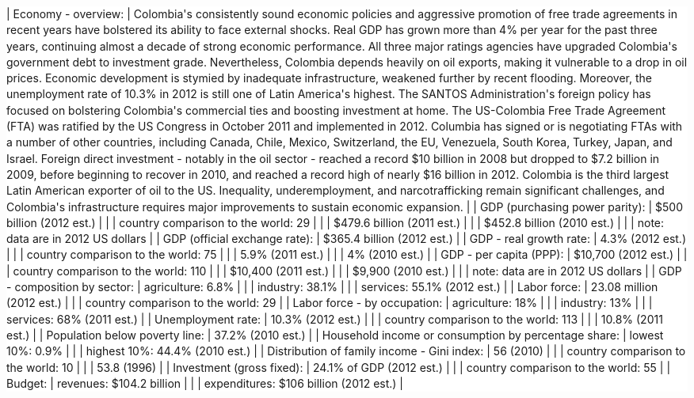 | Economy - overview: | Colombia's consistently sound economic policies and aggressive promotion of free trade agreements in recent years have bolstered its ability to face external shocks. Real GDP has grown more than 4% per year for the past three years, continuing almost a decade of strong economic performance. All three major ratings agencies have upgraded Colombia's government debt to investment grade. Nevertheless, Colombia depends heavily on oil exports, making it vulnerable to a drop in oil prices. Economic development is stymied by inadequate infrastructure, weakened further by recent flooding. Moreover, the unemployment rate of 10.3% in 2012 is still one of Latin America's highest. The SANTOS Administration's foreign policy has focused on bolstering Colombia's commercial ties and boosting investment at home. The US-Colombia Free Trade Agreement (FTA) was ratified by the US Congress in October 2011 and implemented in 2012. Columbia has signed or is negotiating FTAs with a number of other countries, including Canada, Chile, Mexico, Switzerland, the EU, Venezuela, South Korea, Turkey, Japan, and Israel. Foreign direct investment - notably in the oil sector - reached a record $10 billion in 2008 but dropped to $7.2 billion in 2009, before beginning to recover in 2010, and reached a record high of nearly $16 billion in 2012. Colombia is the third largest Latin American exporter of oil to the US. Inequality, underemployment, and narcotrafficking remain significant challenges, and Colombia's infrastructure requires major improvements to sustain economic expansion. |
| GDP (purchasing power parity): | $500 billion (2012 est.) |
| | country comparison to the world: 29 |
| | $479.6 billion (2011 est.) |
| | $452.8 billion (2010 est.) |
| | note: data are in 2012 US dollars |
| GDP (official exchange rate): | $365.4 billion (2012 est.) |
| GDP - real growth rate: | 4.3% (2012 est.) |
| | country comparison to the world: 75 |
| | 5.9% (2011 est.) |
| | 4% (2010 est.) |
| GDP - per capita (PPP): | $10,700 (2012 est.) |
| | country comparison to the world: 110 |
| | $10,400 (2011 est.) |
| | $9,900 (2010 est.) |
| | note: data are in 2012 US dollars |
| GDP - composition by sector: | agriculture: 6.8% |
| | industry: 38.1% |
| | services: 55.1% (2012 est.) |
| Labor force: | 23.08 million (2012 est.) |
| | country comparison to the world: 29 |
| Labor force - by occupation: | agriculture: 18% |
| | industry: 13% |
| | services: 68% (2011 est.) |
| Unemployment rate: | 10.3% (2012 est.) |
| | country comparison to the world: 113 |
| | 10.8% (2011 est.) |
| Population below poverty line: | 37.2% (2010 est.) |
| Household income or consumption by percentage share: | lowest 10%: 0.9% |
| | highest 10%: 44.4% (2010 est.) |
| Distribution of family income - Gini index: | 56 (2010) |
| | country comparison to the world: 10 |
| | 53.8 (1996) |
| Investment (gross fixed): | 24.1% of GDP (2012 est.) |
| | country comparison to the world: 55 |
| Budget: | revenues: $104.2 billion |
| | expenditures: $106 billion (2012 est.) |
